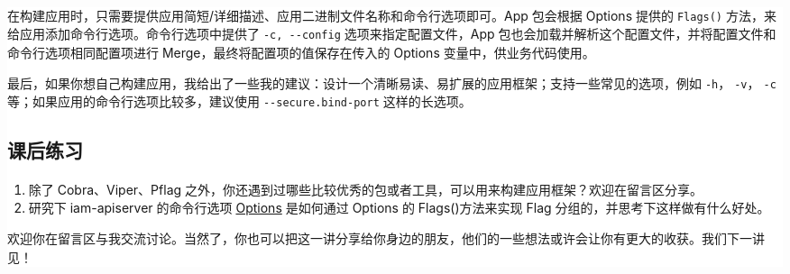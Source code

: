 在构建应用时，只需要提供应用简短/详细描述、应用二进制文件名称和命令行选项即可。App 包会根据 Options 提供的 `Flags()` 方法，来给应用添加命令行选项。命令行选项中提供了 `-c, --config` 选项来指定配置文件，App 包也会加载并解析这个配置文件，并将配置文件和命令行选项相同配置项进行 Merge，最终将配置项的值保存在传入的 Options 变量中，供业务代码使用。

最后，如果你想自己构建应用，我给出了一些我的建议：设计一个清晰易读、易扩展的应用框架；支持一些常见的选项，例如 `-h`， `-v`， `-c` 等；如果应用的命令行选项比较多，建议使用 `--secure.bind-port` 这样的长选项。

## 课后练习

1. 除了 Cobra、Viper、Pflag 之外，你还遇到过哪些比较优秀的包或者工具，可以用来构建应用框架？欢迎在留言区分享。
2. 研究下 iam-apiserver 的命令行选项 [Options](https://github.com/marmotedu/iam/blob/v1.0.4/internal/apiserver/options/options.go) 是如何通过 Options 的 Flags()方法来实现 Flag 分组的，并思考下这样做有什么好处。

欢迎你在留言区与我交流讨论。当然了，你也可以把这一讲分享给你身边的朋友，他们的一些想法或许会让你有更大的收获。我们下一讲见！